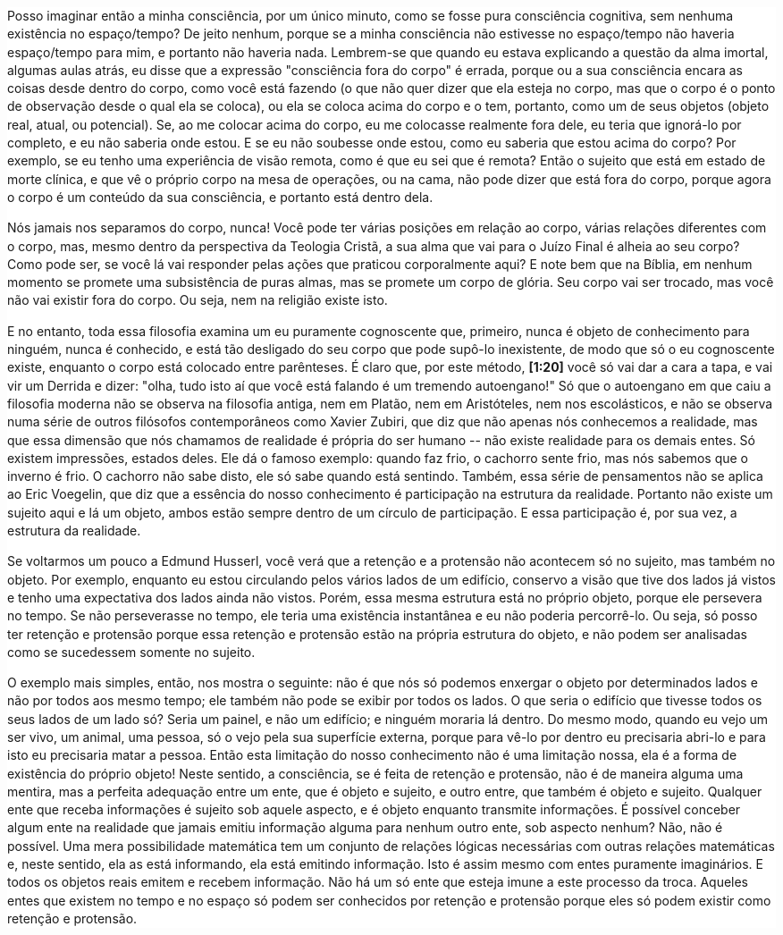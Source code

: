 Posso imaginar então a minha consciência, por um único minuto, como se fosse pura consciência cognitiva, sem nenhuma existência no espaço/tempo? De jeito nenhum, porque se a minha consciência não estivesse no espaço/tempo não haveria espaço/tempo para mim, e portanto não haveria nada. Lembrem-se que quando eu estava explicando a questão da alma imortal, algumas aulas atrás, eu disse que a expressão "consciência fora do corpo" é errada, porque ou a sua consciência encara as coisas desde dentro do corpo, como você está fazendo (o que não quer dizer que ela esteja no corpo, mas que o corpo é o ponto de observação desde o qual ela se coloca), ou ela se coloca acima do corpo e o tem, portanto, como um de seus objetos (objeto real, atual, ou potencial). Se, ao me colocar acima do corpo, eu me colocasse realmente fora dele, eu teria que ignorá-lo por completo, e eu não saberia onde estou. E se eu não soubesse onde estou, como eu saberia que estou acima do corpo? Por exemplo, se eu tenho uma experiência de visão remota, como é que eu sei que é remota? Então o sujeito que está em estado de morte clínica, e que vê o próprio corpo na mesa de operações, ou na cama, não pode dizer que está fora do corpo, porque agora o corpo é um conteúdo da sua consciência, e portanto está dentro dela.

Nós jamais nos separamos do corpo, nunca! Você pode ter várias posições em relação ao corpo, várias relações diferentes com o corpo, mas, mesmo dentro da perspectiva da Teologia Cristã, a sua alma que vai para o Juízo Final é alheia ao seu corpo? Como pode ser, se você lá vai responder pelas ações que praticou corporalmente aqui? E note bem que na Bíblia, em nenhum momento se promete uma subsistência de puras almas, mas se promete um corpo de glória. Seu corpo vai ser trocado, mas você não vai existir fora do corpo. Ou seja, nem na religião existe isto.

E no entanto, toda essa filosofia examina um eu puramente cognoscente que, primeiro, nunca é objeto de conhecimento para ninguém, nunca é conhecido, e está tão desligado do seu corpo que pode supô-lo inexistente, de modo que só o eu cognoscente existe, enquanto o corpo está colocado entre parênteses. É claro que, por este método, **\[1:20\]** você só vai dar a cara a tapa, e vai vir um Derrida e dizer: "olha, tudo isto aí que você está falando é um tremendo autoengano!" Só que o autoengano em que caiu a filosofia moderna não se observa na filosofia antiga, nem em Platão, nem em Aristóteles, nem nos escolásticos, e não se observa numa série de outros filósofos contemporâneos como Xavier Zubiri, que diz que não apenas nós conhecemos a realidade, mas que essa dimensão que nós chamamos de realidade é própria do ser humano -- não existe realidade para os demais entes. Só existem impressões, estados deles. Ele dá o famoso exemplo: quando faz frio, o cachorro sente frio, mas nós sabemos que o inverno é frio. O cachorro não sabe disto, ele só sabe quando está sentindo. Também, essa série de pensamentos não se aplica ao Eric Voegelin, que diz que a essência do nosso conhecimento é participação na estrutura da realidade. Portanto não existe um sujeito aqui e lá um objeto, ambos estão sempre dentro de um círculo de participação. E essa participação é, por sua vez, a estrutura da realidade.

Se voltarmos um pouco a Edmund Husserl, você verá que a retenção e a protensão não acontecem só no sujeito, mas também no objeto. Por exemplo, enquanto eu estou circulando pelos vários lados de um edifício, conservo a visão que tive dos lados já vistos e tenho uma expectativa dos lados ainda não vistos. Porém, essa mesma estrutura está no próprio objeto, porque ele persevera no tempo. Se não perseverasse no tempo, ele teria uma existência instantânea e eu não poderia percorrê-lo. Ou seja, só posso ter retenção e protensão porque essa retenção e protensão estão na própria estrutura do objeto, e não podem ser analisadas como se sucedessem somente no sujeito.

O exemplo mais simples, então, nos mostra o seguinte: não é que nós só podemos enxergar o objeto por determinados lados e não por todos aos mesmo tempo; ele também não pode se exibir por todos os lados. O que seria o edifício que tivesse todos os seus lados de um lado só? Seria um painel, e não um edifício; e ninguém moraria lá dentro. Do mesmo modo, quando eu vejo um ser vivo, um animal, uma pessoa, só o vejo pela sua superfície externa, porque para vê-lo por dentro eu precisaria abri-lo e para isto eu precisaria matar a pessoa. Então esta limitação do nosso conhecimento não é uma limitação nossa, ela é a forma de existência do próprio objeto! Neste sentido, a consciência, se é feita de retenção e protensão, não é de maneira alguma uma mentira, mas a perfeita adequação entre um ente, que é objeto e sujeito, e outro entre, que também é objeto e sujeito. Qualquer ente que receba informações é sujeito sob aquele aspecto, e é objeto enquanto transmite informações. É possível conceber algum ente na realidade que jamais emitiu informação alguma para nenhum outro ente, sob aspecto nenhum? Não, não é possível. Uma mera possibilidade matemática tem um conjunto de relações lógicas necessárias com outras relações matemáticas e, neste sentido, ela as está informando, ela está emitindo informação. Isto é assim mesmo com entes puramente imaginários. E todos os objetos reais emitem e recebem informação. Não há um só ente que esteja imune a este processo da troca. Aqueles entes que existem no tempo e no espaço só podem ser conhecidos por retenção e protensão porque eles só podem existir como retenção e protensão.
